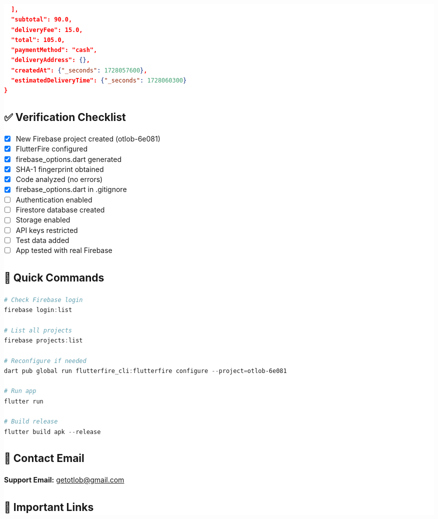 ```json
  ],
  "subtotal": 90.0,
  "deliveryFee": 15.0,
  "total": 105.0,
  "paymentMethod": "cash",
  "deliveryAddress": {},
  "createdAt": {"_seconds": 1728057600},
  "estimatedDeliveryTime": {"_seconds": 1728060300}
}
```

## ✅ Verification Checklist

- [x] New Firebase project created (otlob-6e081)
- [x] FlutterFire configured
- [x] firebase_options.dart generated
- [x] SHA-1 fingerprint obtained
- [x] Code analyzed (no errors)
- [x] firebase_options.dart in .gitignore
- [ ] Authentication enabled
- [ ] Firestore database created
- [ ] Storage enabled
- [ ] API keys restricted
- [ ] Test data added
- [ ] App tested with real Firebase

## 🚀 Quick Commands

```powershell
# Check Firebase login
firebase login:list

# List all projects
firebase projects:list

# Reconfigure if needed
dart pub global run flutterfire_cli:flutterfire configure --project=otlob-6e081

# Run app
flutter run

# Build release
flutter build apk --release
```

## 📧 Contact Email

**Support Email:** getotlob@gmail.com

## 🔗 Important Links
